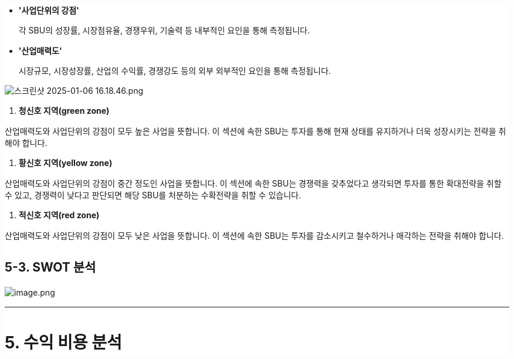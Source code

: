 - **'사업단위의 강점'**
    
    각 SBU의 성장률, 시장점유율, 경쟁우위, 기술력 등 내부적인 요인을 통해 측정됩니다.
    
- **'산업매력도'**
    
    시장규모, 시장성장률, 산업의 수익률, 경쟁강도 등의 외부 외부적인 요인을 통해 측정됩니다.
    

![스크린샷 2025-01-06 16.18.46.png](https://prod-files-secure.s3.us-west-2.amazonaws.com/ae55bd08-06d6-4b1a-bfab-b201d8c885ce/1beb62b3-18d3-4a95-9980-e1a374af4c0a/%E1%84%89%E1%85%B3%E1%84%8F%E1%85%B3%E1%84%85%E1%85%B5%E1%86%AB%E1%84%89%E1%85%A3%E1%86%BA_2025-01-06_16.18.46.png)

1. **청신호 지역(green zone)**

산업매력도와 사업단위의 강점이 모두 높은 사업을 뜻합니다. 이 섹션에 속한 SBU는 투자를 통해 현재 상태를 유지하거나 더욱 성장시키는 전략을 취해야 합니다.

1. **황신호 지역(yellow zone)**

산업매력도와 사업단위의 강점이 중간 정도인 사업을 뜻합니다. 이 섹션에 속한 SBU는 경쟁력을 갖추었다고 생각되면 투자를 통한 확대전략을 취할 수 있고, 경쟁력이 낮다고 판단되면 해당 SBU를 처분하는 수확전략을 취할 수 있습니다.

1. **적신호 지역(red zone)**

산업매력도와 사업단위의 강점이 모두 낮은 사업을 뜻합니다. 이 섹션에 속한 SBU는 투자를 감소시키고 철수하거나 매각하는 전략을 취해야 합니다.

## 5-3. SWOT 분석

![image.png](https://prod-files-secure.s3.us-west-2.amazonaws.com/ae55bd08-06d6-4b1a-bfab-b201d8c885ce/91152669-7bcb-4448-97dd-6cf4b0e16207/image.png)

---

# 5. 수익 비용 분석
